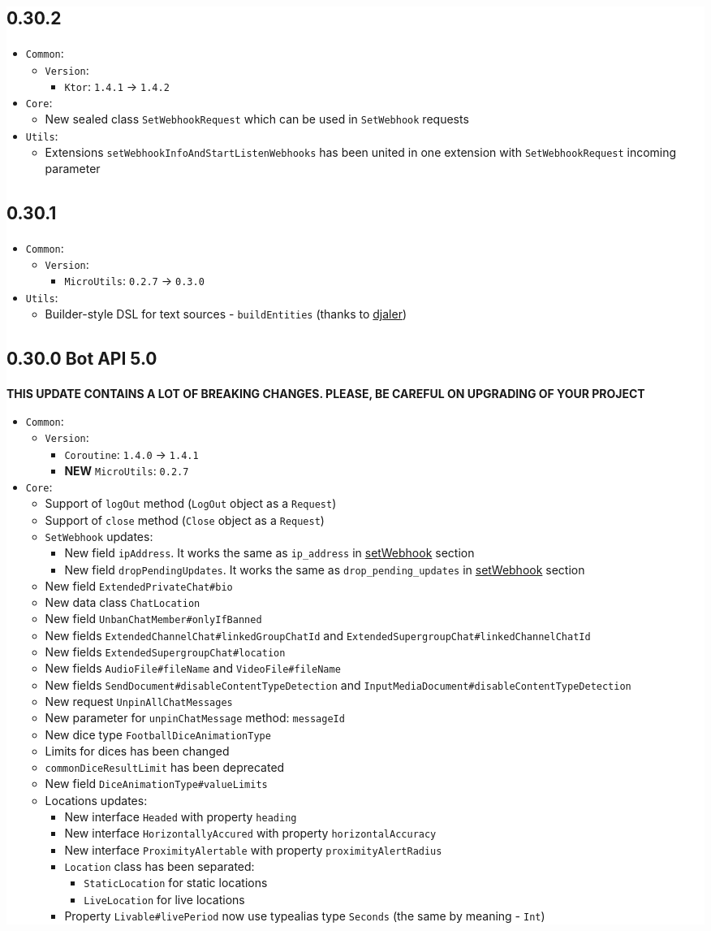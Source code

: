 ## 0.30.2

* `Common`:
    * `Version`:
        * `Ktor`: `1.4.1` -> `1.4.2`
* `Core`:
    * New sealed class `SetWebhookRequest` which can be used in `SetWebhook` requests
* `Utils`:
    * Extensions `setWebhookInfoAndStartListenWebhooks` has been united in one extension with `SetWebhookRequest`
    incoming parameter

## 0.30.1

* `Common`:
    * `Version`:
        * `MicroUtils`: `0.2.7` -> `0.3.0`
* `Utils`:
    *  Builder-style DSL for text sources - `buildEntities` (thanks to [djaler](https://github.com/djaler))

## 0.30.0 Bot API 5.0

**THIS UPDATE CONTAINS A LOT OF BREAKING CHANGES. PLEASE, BE CAREFUL ON UPGRADING OF YOUR PROJECT**

* `Common`:
    * `Version`:
        * `Coroutine`: `1.4.0` -> `1.4.1`
        * **NEW** `MicroUtils`: `0.2.7`
* `Core`:
    * Support of `logOut` method (`LogOut` object as a `Request`)
    * Support of `close` method (`Close` object as a `Request`)
    * `SetWebhook` updates:
        * New field `ipAddress`. It works the same as `ip_address` in [setWebhook](https://core.telegram.org/bots/api#setwebhook)
        section
        * New field `dropPendingUpdates`. It works the same as `drop_pending_updates` in [setWebhook](https://core.telegram.org/bots/api#setwebhook)
        section
    * New field `ExtendedPrivateChat#bio`
    * New data class `ChatLocation`
    * New field `UnbanChatMember#onlyIfBanned`
    * New fields `ExtendedChannelChat#linkedGroupChatId` and `ExtendedSupergroupChat#linkedChannelChatId`
    * New fields `ExtendedSupergroupChat#location`
    * New fields `AudioFile#fileName` and `VideoFile#fileName`
    * New fields `SendDocument#disableContentTypeDetection` and `InputMediaDocument#disableContentTypeDetection`
    * New request `UnpinAllChatMessages`
    * New parameter for `unpinChatMessage` method: `messageId`
    * New dice type `FootballDiceAnimationType`
    * Limits for dices has been changed
    * `commonDiceResultLimit` has been deprecated
    * New field `DiceAnimationType#valueLimits`
    * Locations updates:
        * New interface `Headed` with property `heading`
        * New interface `HorizontallyAccured` with property `horizontalAccuracy`
        * New interface `ProximityAlertable` with property `proximityAlertRadius`
        * `Location` class has been separated:
            * `StaticLocation` for static locations
            * `LiveLocation` for live locations
        * Property `Livable#livePeriod` now use typealias type `Seconds` (the same by meaning - `Int`)